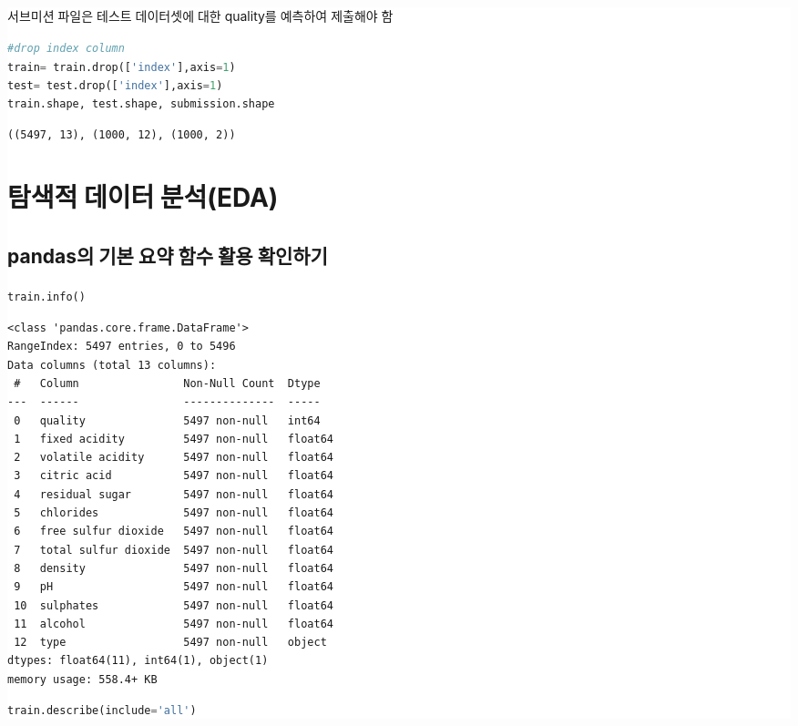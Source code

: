 서브미션 파일은 테스트 데이터셋에 대한 quality를 예측하여 제출해야 함


```python
#drop index column
train= train.drop(['index'],axis=1)
test= test.drop(['index'],axis=1)
train.shape, test.shape, submission.shape
```




    ((5497, 13), (1000, 12), (1000, 2))



# 탐색적 데이터 분석(EDA)

## pandas의 기본 요약 함수 활용 확인하기


```python
train.info()
```

    <class 'pandas.core.frame.DataFrame'>
    RangeIndex: 5497 entries, 0 to 5496
    Data columns (total 13 columns):
     #   Column                Non-Null Count  Dtype  
    ---  ------                --------------  -----  
     0   quality               5497 non-null   int64  
     1   fixed acidity         5497 non-null   float64
     2   volatile acidity      5497 non-null   float64
     3   citric acid           5497 non-null   float64
     4   residual sugar        5497 non-null   float64
     5   chlorides             5497 non-null   float64
     6   free sulfur dioxide   5497 non-null   float64
     7   total sulfur dioxide  5497 non-null   float64
     8   density               5497 non-null   float64
     9   pH                    5497 non-null   float64
     10  sulphates             5497 non-null   float64
     11  alcohol               5497 non-null   float64
     12  type                  5497 non-null   object 
    dtypes: float64(11), int64(1), object(1)
    memory usage: 558.4+ KB
    


```python
train.describe(include='all')
```




<div>
<style scoped>
    .dataframe tbody tr th:only-of-type {
        vertical-align: middle;
    }
